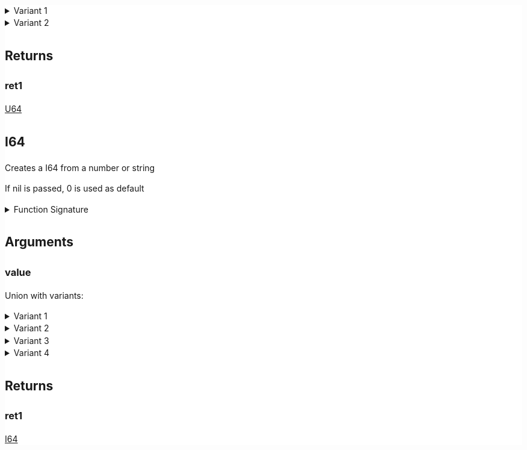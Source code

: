 <details><summary>Variant 1</summary></details>

<details><summary>Variant 2</summary></details>

<div id="Returns"></div>

## Returns

<div id="ret1"></div>

### ret1

[U64](#U64)<div id="I64"></div>

## I64

Creates a I64 from a number or string

If nil is passed, 0 is used as default

<details><summary>Function Signature</summary></details>

<div id="Arguments"></div>

## Arguments

<div id="value"></div>

### value

Union with variants:

<details><summary>Variant 1</summary></details>

<details><summary>Variant 2</summary></details>

<details><summary>Variant 3</summary></details>

<details><summary>Variant 4</summary></details>

<div id="Returns"></div>

## Returns

<div id="ret1"></div>

### ret1

[I64](#I64)
